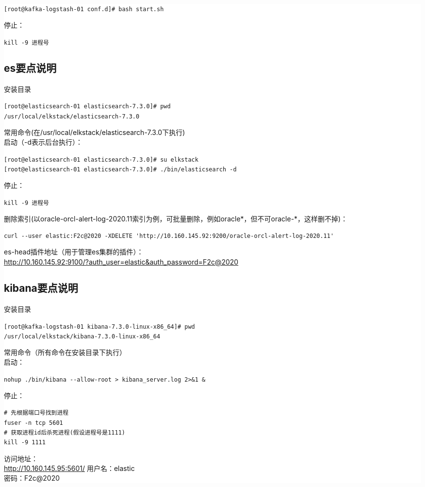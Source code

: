 ```text
[root@kafka-logstash-01 conf.d]# bash start.sh
```  
停止：  
```text
kill -9 进程号  
```  
## es要点说明  
安装目录  
```text
[root@elasticsearch-01 elasticsearch-7.3.0]# pwd
/usr/local/elkstack/elasticsearch-7.3.0
```  
常用命令(在/usr/local/elkstack/elasticsearch-7.3.0下执行)  
启动（-d表示后台执行）：  
```text
[root@elasticsearch-01 elasticsearch-7.3.0]# su elkstack
[root@elasticsearch-01 elasticsearch-7.3.0]# ./bin/elasticsearch -d
```  
停止：  
```text
kill -9 进程号  
```  
删除索引(以oracle-orcl-alert-log-2020.11索引为例，可批量删除，例如oracle*，但不可oracle-*，这样删不掉)：  
```text
curl --user elastic:F2c@2020 -XDELETE 'http://10.160.145.92:9200/oracle-orcl-alert-log-2020.11'
```  
es-head插件地址（用于管理es集群的插件）：  
http://10.160.145.92:9100/?auth_user=elastic&auth_password=F2c@2020  

## kibana要点说明  
安装目录  
```text
[root@kafka-logstash-01 kibana-7.3.0-linux-x86_64]# pwd
/usr/local/elkstack/kibana-7.3.0-linux-x86_64
```  
常用命令（所有命令在安装目录下执行）  
启动：  
```text
nohup ./bin/kibana --allow-root > kibana_server.log 2>&1 &
```  
停止：  
```text
# 先根据端口号找到进程
fuser -n tcp 5601
# 获取进程id后杀死进程(假设进程号是1111)
kill -9 1111
```  
访问地址：  
http://10.160.145.95:5601/
用户名：elastic  
密码：F2c@2020  



